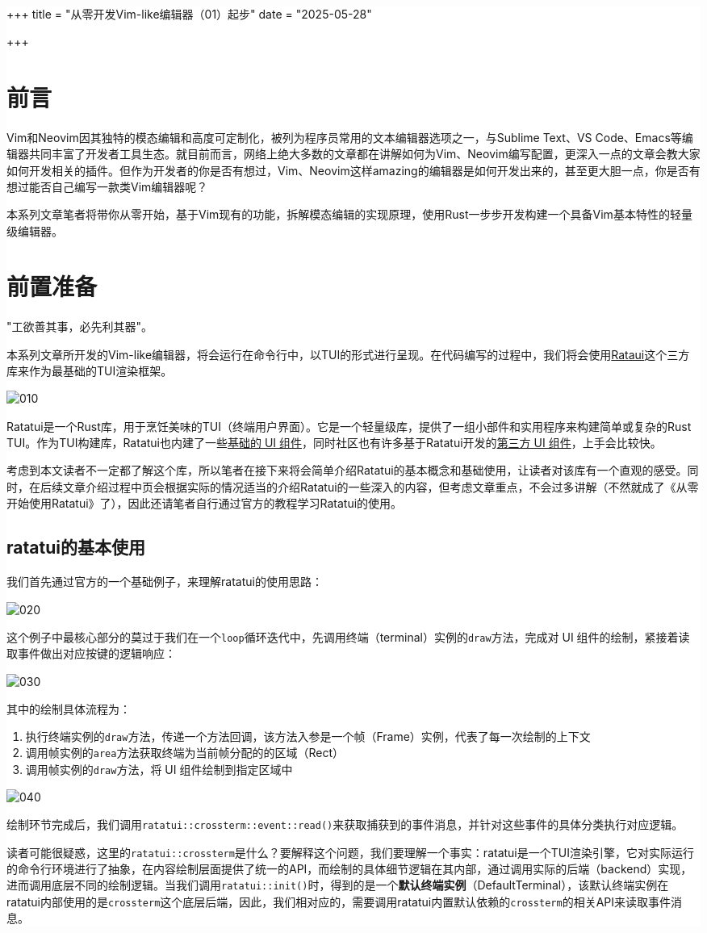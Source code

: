 +++
title = "从零开发Vim-like编辑器（01）起步"
date = "2025-05-28"

+++

# 前言

Vim和Neovim因其独特的模态编辑和高度可定制化，被列为程序员常用的文本编辑器选项之一，与Sublime Text、VS Code、Emacs等编辑器共同丰富了开发者工具生态。就目前而言，网络上绝大多数的文章都在讲解如何为Vim、Neovim编写配置，更深入一点的文章会教大家如何开发相关的插件。但作为开发者的你是否有想过，Vim、Neovim这样amazing的编辑器是如何开发出来的，甚至更大胆一点，你是否有想过能否自己编写一款类Vim编辑器呢？

本系列文章笔者将带你从零开始，基于Vim现有的功能，拆解模态编辑的实现原理，使用Rust一步步开发构建一个具备Vim基本特性的轻量级编辑器。

# 前置准备

"工欲善其事，必先利其器"。

本系列文章所开发的Vim-like编辑器，将会运行在命令行中，以TUI的形式进行呈现。在代码编写的过程中，我们将会使用[Rataui](https://ratatui.rs/)这个三方库来作为最基础的TUI渲染框架。

![010](https://static-res.zhen.wang/images/post/2025-05-28/010.png)

Ratatui是一个Rust库，用于烹饪美味的TUI（终端用户界面）。它是一个轻量级库，提供了一组小部件和实用程序来构建简单或复杂的Rust TUI。作为TUI构建库，Ratatui也内建了一些[基础的 UI 组件](https://ratatui.rs/showcase/widgets/)，同时社区也有许多基于Ratatui开发的[第三方 UI 组件](https://ratatui.rs/showcase/third-party-widgets/)，上手会比较快。

考虑到本文读者不一定都了解这个库，所以笔者在接下来将会简单介绍Ratatui的基本概念和基础使用，让读者对该库有一个直观的感受。同时，在后续文章介绍过程中页会根据实际的情况适当的介绍Ratatui的一些深入的内容，但考虑文章重点，不会过多讲解（不然就成了《从零开始使用Ratatui》了），因此还请笔者自行通过官方的教程学习Ratatui的使用。

## ratatui的基本使用

我们首先通过官方的一个基础例子，来理解ratatui的使用思路：

![020](https://static-res.zhen.wang/images/post/2025-05-28/020.png)

这个例子中最核心部分的莫过于我们在一个`loop`循环迭代中，先调用终端（terminal）实例的`draw`方法，完成对 UI 组件的绘制，紧接着读取事件做出对应按键的逻辑响应：

![030](https://static-res.zhen.wang/images/post/2025-05-28/030.png)

其中的绘制具体流程为：

1. 执行终端实例的`draw`方法，传递一个方法回调，该方法入参是一个帧（Frame）实例，代表了每一次绘制的上下文
2. 调用帧实例的`area`方法获取终端为当前帧分配的的区域（Rect）
3. 调用帧实例的`draw`方法，将 UI 组件绘制到指定区域中

![040](https://static-res.zhen.wang/images/post/2025-05-28/040.png)

绘制环节完成后，我们调用`ratatui::crossterm::event::read()`来获取捕获到的事件消息，并针对这些事件的具体分类执行对应逻辑。

读者可能很疑惑，这里的`ratatui::crossterm`是什么？要解释这个问题，我们要理解一个事实：ratatui是一个TUI渲染引擎，它对实际运行的命令行环境进行了抽象，在内容绘制层面提供了统一的API，而绘制的具体细节逻辑在其内部，通过调用实际的后端（backend）实现，进而调用底层不同的绘制逻辑。当我们调用`ratatui::init()`时，得到的是一个**默认终端实例**（DefaultTerminal），该默认终端实例在ratatui内部使用的是`crossterm`这个底层后端，因此，我们相对应的，需要调用ratatui内置默认依赖的`crossterm`的相关API来读取事件消息。
